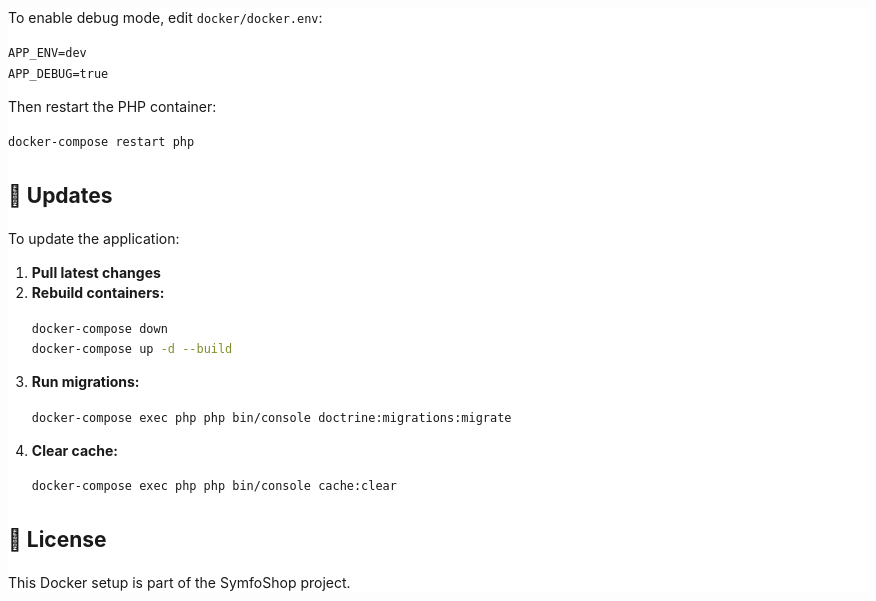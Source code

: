To enable debug mode, edit `docker/docker.env`:
```
APP_ENV=dev
APP_DEBUG=true
```

Then restart the PHP container:
```bash
docker-compose restart php
```

## 🔄 Updates

To update the application:

1. **Pull latest changes**
2. **Rebuild containers:**
   ```bash
   docker-compose down
   docker-compose up -d --build
   ```
3. **Run migrations:**
   ```bash
   docker-compose exec php php bin/console doctrine:migrations:migrate
   ```
4. **Clear cache:**
   ```bash
   docker-compose exec php php bin/console cache:clear
   ```

## 📝 License

This Docker setup is part of the SymfoShop project. 